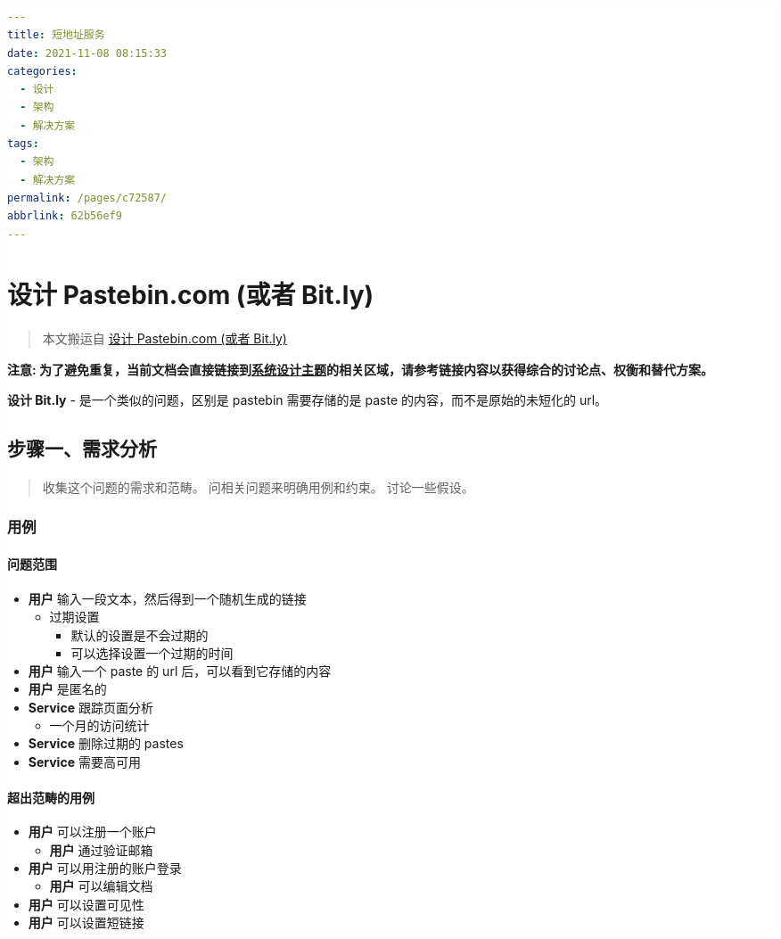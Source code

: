```yaml
---
title: 短地址服务
date: 2021-11-08 08:15:33
categories: 
  - 设计
  - 架构
  - 解决方案
tags: 
  - 架构
  - 解决方案
permalink: /pages/c72587/
abbrlink: 62b56ef9
---
```


# 设计 Pastebin.com (或者 Bit.ly)

> 本文搬运自 [设计 Pastebin.com (或者 Bit.ly)](https://github.com/donnemartin/system-design-primer/blob/master/solutions/system_design/pastebin/README-zh-Hans.md)

**注意: 为了避免重复，当前文档会直接链接到[系统设计主题](https://github.com/donnemartin/system-design-primer/blob/master/README-zh-Hans.md#系统设计主题的索引)的相关区域，请参考链接内容以获得综合的讨论点、权衡和替代方案。**

**设计 Bit.ly** - 是一个类似的问题，区别是 pastebin 需要存储的是 paste 的内容，而不是原始的未短化的 url。

## 步骤一、需求分析

> 收集这个问题的需求和范畴。
> 问相关问题来明确用例和约束。
> 讨论一些假设。

### 用例

#### 问题范围

- **用户** 输入一段文本，然后得到一个随机生成的链接
  - 过期设置
    - 默认的设置是不会过期的
    - 可以选择设置一个过期的时间
- **用户** 输入一个 paste 的 url 后，可以看到它存储的内容
- **用户** 是匿名的
- **Service** 跟踪页面分析
  - 一个月的访问统计
- **Service** 删除过期的 pastes
- **Service** 需要高可用

#### 超出范畴的用例

- **用户** 可以注册一个账户
  - **用户** 通过验证邮箱
- **用户** 可以用注册的账户登录
  - **用户** 可以编辑文档
- **用户** 可以设置可见性
- **用户** 可以设置短链接
